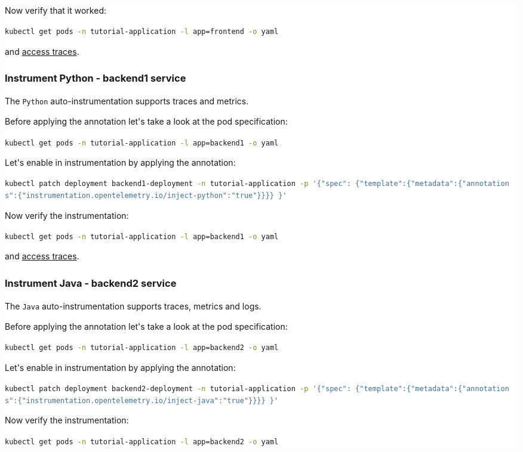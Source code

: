 Now verify that it worked:

```bash
kubectl get pods -n tutorial-application -l app=frontend -o yaml
```

and [access traces](http://localhost:3000/grafana/explore?orgId=1&left=%7B%22datasource%22:%22tempo%22,%22queries%22:%5B%7B%22refId%22:%22A%22,%22datasource%22:%7B%22type%22:%22tempo%22,%22uid%22:%22tempo%22%7D,%22queryType%22:%22nativeSearch%22,%22serviceName%22:%22frontend-deployment%22%7D%5D,%22range%22:%7B%22from%22:%22now-1h%22,%22to%22:%22now%22%7D%7D).

### Instrument Python - backend1 service

The `Python` auto-instrumentation supports traces and metrics.

Before applying the annotation let's take a look at the pod specification:
```bash
kubectl get pods -n tutorial-application -l app=backend1 -o yaml
```

Let's enable in instrumentation by applying the annotation:

```bash
kubectl patch deployment backend1-deployment -n tutorial-application -p '{"spec": {"template":{"metadata":{"annotations":{"instrumentation.opentelemetry.io/inject-python":"true"}}}} }'
```

Now verify the instrumentation:

```bash
kubectl get pods -n tutorial-application -l app=backend1 -o yaml
```

and [access traces](http://localhost:3000/grafana/explore?orgId=1&left=%7B%22datasource%22:%22tempo%22,%22queries%22:%5B%7B%22refId%22:%22A%22,%22datasource%22:%7B%22type%22:%22tempo%22,%22uid%22:%22tempo%22%7D,%22queryType%22:%22nativeSearch%22,%22serviceName%22:%22backend1-deployment%22,%22spanName%22:%22%2Frolldice%22%7D,%7B%22refId%22:%22B%22,%22datasource%22:%7B%22type%22:%22tempo%22,%22uid%22:%22tempo%22%7D,%22queryType%22:%22traceId%22%7D%5D,%22range%22:%7B%22from%22:%22now-1h%22,%22to%22:%22now%22%7D%7D).

### Instrument Java - backend2 service

The `Java` auto-instrumentation supports traces, metrics and logs.

Before applying the annotation let's take a look at the pod specification:
```bash
kubectl get pods -n tutorial-application -l app=backend2 -o yaml
```

Let's enable in instrumentation by applying the annotation:

```bash
kubectl patch deployment backend2-deployment -n tutorial-application -p '{"spec": {"template":{"metadata":{"annotations":{"instrumentation.opentelemetry.io/inject-java":"true"}}}} }'
```

Now verify the instrumentation:

```bash
kubectl get pods -n tutorial-application -l app=backend2 -o yaml
```
